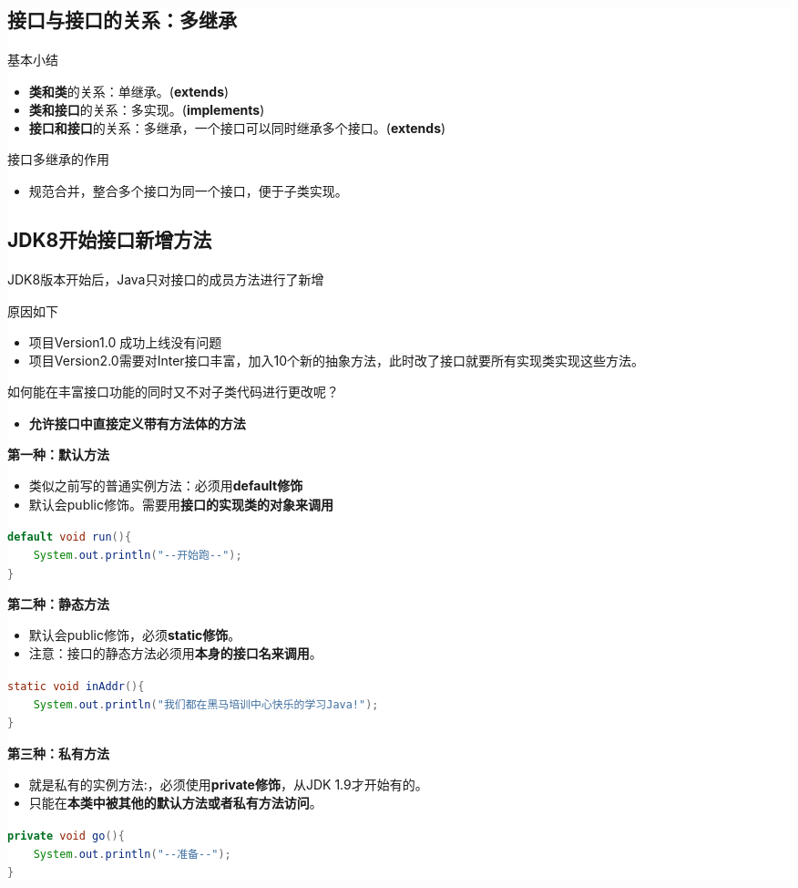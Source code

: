 ## 接口与接口的关系：多继承

基本小结

- **类和类**的关系：单继承。(**extends**)
- **类和接口**的关系：多实现。(**implements**)
- **接口和接口**的关系：多继承，一个接口可以同时继承多个接口。(**extends**)

接口多继承的作用

- 规范合并，整合多个接口为同一个接口，便于子类实现。



## JDK8开始接口新增方法

JDK8版本开始后，Java只对接口的成员方法进行了新增

原因如下

- 项目Version1.0  成功上线没有问题
- 项目Version2.0需要对Inter接口丰富，加入10个新的抽象方法，此时改了接口就要所有实现类实现这些方法。

如何能在丰富接口功能的同时又不对子类代码进行更改呢？

- **允许接口中直接定义带有方法体的方法**

**第一种：默认方法**

- 类似之前写的普通实例方法：必须用**default修饰**
- 默认会public修饰。需要用**接口的实现类的对象来调用**

```java
default void run(){
    System.out.println("--开始跑--");
}
```

**第二种：静态方法**

- 默认会public修饰，必须**static修饰**。
- 注意：接口的静态方法必须用**本身的接口名来调用**。

```java
static void inAddr(){
    System.out.println("我们都在黑马培训中心快乐的学习Java!");
}
```

**第三种：私有方法**

- 就是私有的实例方法:，必须使用**private修饰**，从JDK 1.9才开始有的。
- 只能在**本类中被其他的默认方法或者私有方法访问**。

```java
private void go(){
    System.out.println("--准备--");
}
```
